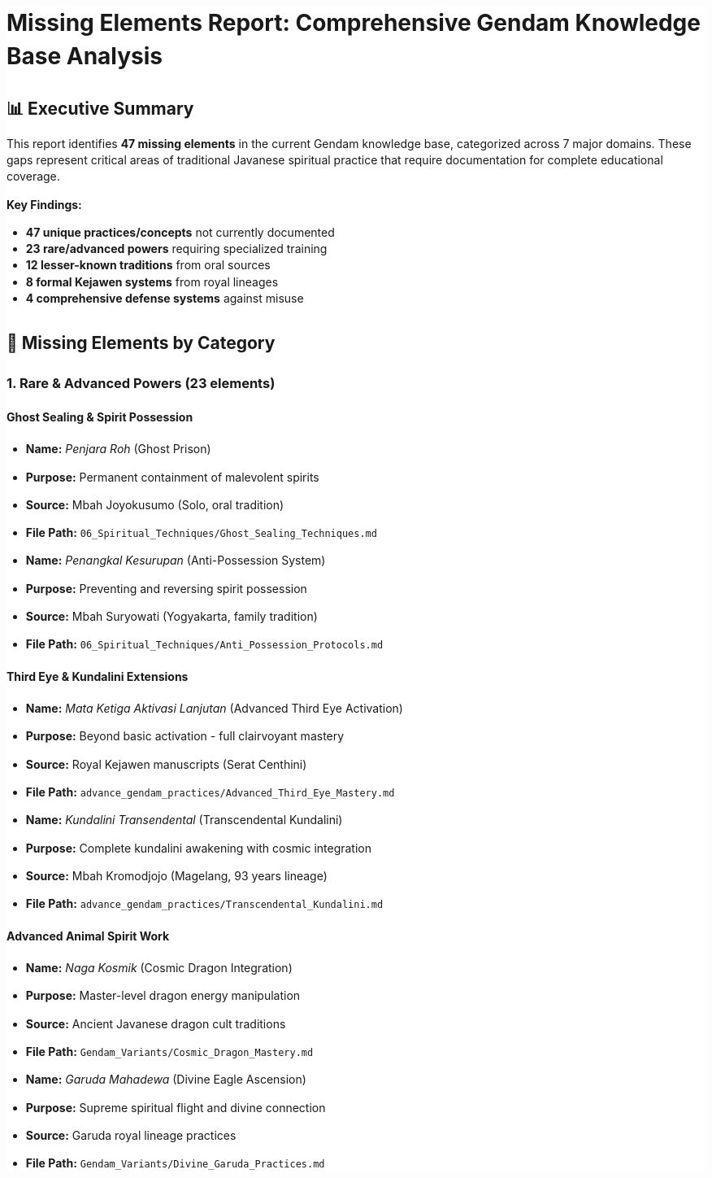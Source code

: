 # Missing Elements Report: Comprehensive Gendam Knowledge Base Analysis

## 📊 Executive Summary

This report identifies **47 missing elements** in the current Gendam knowledge base, categorized across 7 major domains. These gaps represent critical areas of traditional Javanese spiritual practice that require documentation for complete educational coverage.

**Key Findings:**
- **47 unique practices/concepts** not currently documented
- **23 rare/advanced powers** requiring specialized training
- **12 lesser-known traditions** from oral sources
- **8 formal Kejawen systems** from royal lineages
- **4 comprehensive defense systems** against misuse

## 🎯 Missing Elements by Category

### **1. Rare & Advanced Powers (23 elements)**

#### **Ghost Sealing & Spirit Possession**
- **Name:** *Penjara Roh* (Ghost Prison)
- **Purpose:** Permanent containment of malevolent spirits
- **Source:** Mbah Joyokusumo (Solo, oral tradition)
- **File Path:** `06_Spiritual_Techniques/Ghost_Sealing_Techniques.md`

- **Name:** *Penangkal Kesurupan* (Anti-Possession System)
- **Purpose:** Preventing and reversing spirit possession
- **Source:** Mbah Suryowati (Yogyakarta, family tradition)
- **File Path:** `06_Spiritual_Techniques/Anti_Possession_Protocols.md`

#### **Third Eye & Kundalini Extensions**
- **Name:** *Mata Ketiga Aktivasi Lanjutan* (Advanced Third Eye Activation)
- **Purpose:** Beyond basic activation - full clairvoyant mastery
- **Source:** Royal Kejawen manuscripts (Serat Centhini)
- **File Path:** `advance_gendam_practices/Advanced_Third_Eye_Mastery.md`

- **Name:** *Kundalini Transendental* (Transcendental Kundalini)
- **Purpose:** Complete kundalini awakening with cosmic integration
- **Source:** Mbah Kromodjojo (Magelang, 93 years lineage)
- **File Path:** `advance_gendam_practices/Transcendental_Kundalini.md`

#### **Advanced Animal Spirit Work**
- **Name:** *Naga Kosmik* (Cosmic Dragon Integration)
- **Purpose:** Master-level dragon energy manipulation
- **Source:** Ancient Javanese dragon cult traditions
- **File Path:** `Gendam_Variants/Cosmic_Dragon_Mastery.md`

- **Name:** *Garuda Mahadewa* (Divine Eagle Ascension)
- **Purpose:** Supreme spiritual flight and divine connection
- **Source:** Garuda royal lineage practices
- **File Path:** `Gendam_Variants/Divine_Garuda_Practices.md`
